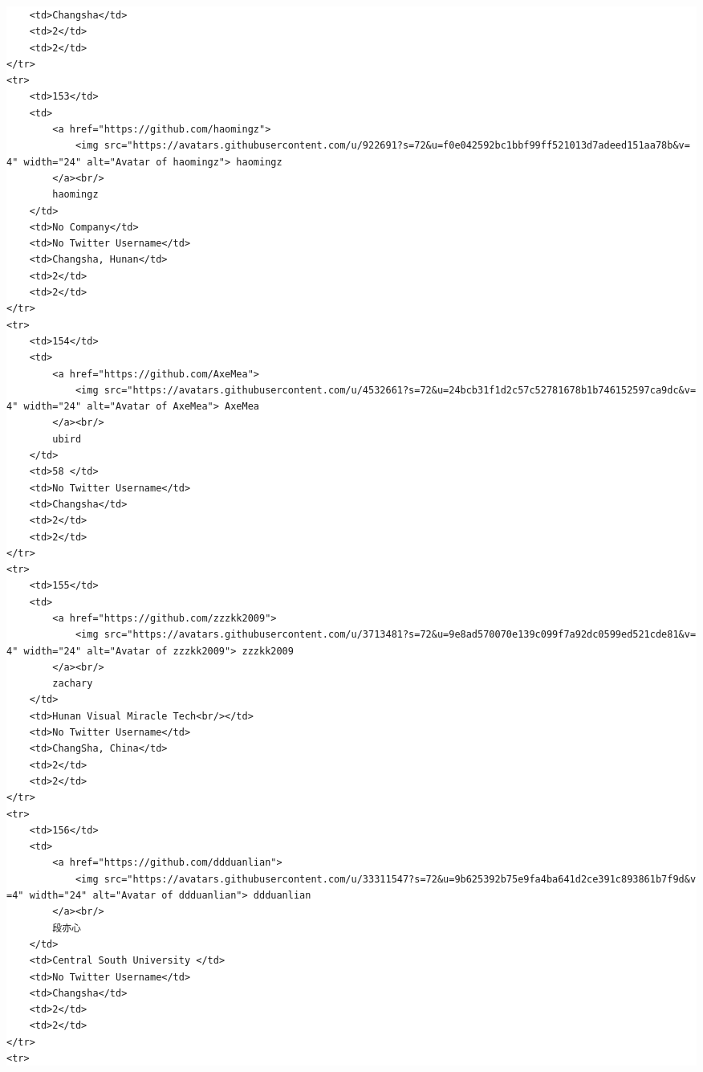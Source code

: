 		<td>Changsha</td>
		<td>2</td>
		<td>2</td>
	</tr>
	<tr>
		<td>153</td>
		<td>
			<a href="https://github.com/haomingz">
				<img src="https://avatars.githubusercontent.com/u/922691?s=72&u=f0e042592bc1bbf99ff521013d7adeed151aa78b&v=4" width="24" alt="Avatar of haomingz"> haomingz
			</a><br/>
			haomingz
		</td>
		<td>No Company</td>
		<td>No Twitter Username</td>
		<td>Changsha, Hunan</td>
		<td>2</td>
		<td>2</td>
	</tr>
	<tr>
		<td>154</td>
		<td>
			<a href="https://github.com/AxeMea">
				<img src="https://avatars.githubusercontent.com/u/4532661?s=72&u=24bcb31f1d2c57c52781678b1b746152597ca9dc&v=4" width="24" alt="Avatar of AxeMea"> AxeMea
			</a><br/>
			ubird
		</td>
		<td>58 </td>
		<td>No Twitter Username</td>
		<td>Changsha</td>
		<td>2</td>
		<td>2</td>
	</tr>
	<tr>
		<td>155</td>
		<td>
			<a href="https://github.com/zzzkk2009">
				<img src="https://avatars.githubusercontent.com/u/3713481?s=72&u=9e8ad570070e139c099f7a92dc0599ed521cde81&v=4" width="24" alt="Avatar of zzzkk2009"> zzzkk2009
			</a><br/>
			zachary
		</td>
		<td>Hunan Visual Miracle Tech<br/></td>
		<td>No Twitter Username</td>
		<td>ChangSha, China</td>
		<td>2</td>
		<td>2</td>
	</tr>
	<tr>
		<td>156</td>
		<td>
			<a href="https://github.com/ddduanlian">
				<img src="https://avatars.githubusercontent.com/u/33311547?s=72&u=9b625392b75e9fa4ba641d2ce391c893861b7f9d&v=4" width="24" alt="Avatar of ddduanlian"> ddduanlian
			</a><br/>
			段亦心
		</td>
		<td>Central South University </td>
		<td>No Twitter Username</td>
		<td>Changsha</td>
		<td>2</td>
		<td>2</td>
	</tr>
	<tr>